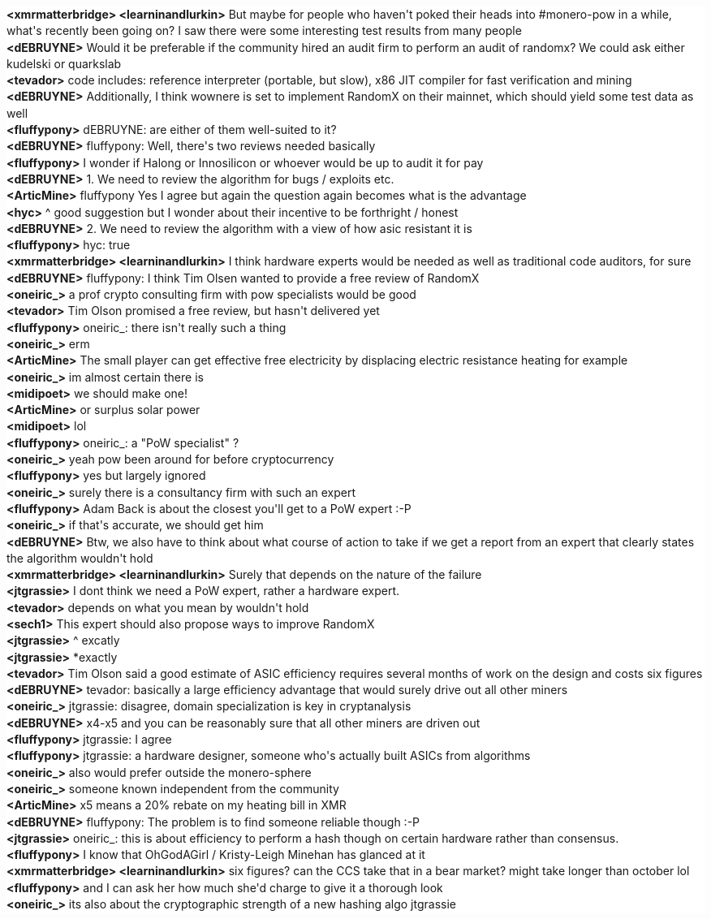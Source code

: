 **\<xmrmatterbridge> \<learninandlurkin>** But maybe for people who haven't poked their heads into #monero-pow in a while, what's recently been going on? I saw there were some interesting test results from many people  
**\<dEBRUYNE>** Would it be preferable if the community hired an audit firm to perform an audit of randomx? We could ask either kudelski or quarkslab  
**\<tevador>** code includes: reference interpreter (portable, but slow), x86 JIT compiler for fast verification and mining  
**\<dEBRUYNE>** Additionally, I think wownere is set to implement RandomX on their mainnet, which should yield some test data as well  
**\<fluffypony>** dEBRUYNE: are either of them well-suited to it?  
**\<dEBRUYNE>** fluffypony: Well, there's two reviews needed basically  
**\<fluffypony>** I wonder if Halong or Innosilicon or whoever would be up to audit it for pay  
**\<dEBRUYNE>** 1. We need to review the algorithm for bugs / exploits etc.  
**\<ArticMine>** fluffypony Yes I agree but again the question again becomes what is the advantage  
**\<hyc>** ^ good suggestion but I wonder about their incentive to be forthright / honest  
**\<dEBRUYNE>** 2. We need to review the algorithm with a view of how asic resistant it is  
**\<fluffypony>** hyc: true  
**\<xmrmatterbridge> \<learninandlurkin>** I think hardware experts would be needed as well as traditional code auditors, for sure  
**\<dEBRUYNE>** fluffypony: I think Tim Olsen wanted to provide a free review of RandomX  
**\<oneiric\_>** a prof crypto consulting firm with pow specialists would be good  
**\<tevador>** Tim Olson promised a free review, but hasn't delivered yet  
**\<fluffypony>** oneiric\_: there isn't really such a thing  
**\<oneiric\_>** erm  
**\<ArticMine>** The small player can get effective free electricity by displacing electric resistance heating for example  
**\<oneiric\_>** im almost certain there is  
**\<midipoet>** we should make one!  
**\<ArticMine>** or surplus solar power  
**\<midipoet>** lol  
**\<fluffypony>** oneiric\_: a "PoW specialist" ?  
**\<oneiric\_>** yeah pow been around for before cryptocurrency  
**\<fluffypony>** yes but largely ignored  
**\<oneiric\_>** surely there is a consultancy firm with such an expert  
**\<fluffypony>** Adam Back is about the closest you'll get to a PoW expert :-P  
**\<oneiric\_>** if that's accurate, we should get him  
**\<dEBRUYNE>** Btw, we also have to think about what course of action to take if we get a report from an expert that clearly states the algorithm wouldn't hold  
**\<xmrmatterbridge> \<learninandlurkin>** Surely that depends on the nature of the failure  
**\<jtgrassie>** I dont think we need a PoW expert, rather a hardware expert.  
**\<tevador>** depends on what you mean by wouldn't hold  
**\<sech1>** This expert should also propose ways to improve RandomX  
**\<jtgrassie>** ^ excatly  
**\<jtgrassie>** \*exactly  
**\<tevador>** Tim Olson said a good estimate of ASIC efficiency requires several months of work on the design and costs six figures  
**\<dEBRUYNE>** tevador: basically a large efficiency advantage that would surely drive out all other miners  
**\<oneiric\_>** jtgrassie: disagree, domain specialization is key in cryptanalysis  
**\<dEBRUYNE>** x4-x5 and you can be reasonably sure that all other miners are driven out  
**\<fluffypony>** jtgrassie: I agree  
**\<fluffypony>** jtgrassie: a hardware designer, someone who's actually built ASICs from algorithms  
**\<oneiric\_>** also would prefer outside the monero-sphere  
**\<oneiric\_>** someone known independent from the community  
**\<ArticMine>** x5 means a 20% rebate on my heating bill in XMR  
**\<dEBRUYNE>** fluffypony: The problem is to find someone reliable though :-P  
**\<jtgrassie>** oneiric\_: this is about efficiency to perform a hash though on certain hardware rather than consensus.  
**\<fluffypony>** I know that OhGodAGirl / Kristy-Leigh Minehan has glanced at it  
**\<xmrmatterbridge> \<learninandlurkin>** six figures? can the CCS take that in a bear market? might take longer than october lol  
**\<fluffypony>** and I can ask her how much she'd charge to give it a thorough look  
**\<oneiric\_>** its also about the cryptographic strength of a new hashing algo jtgrassie  